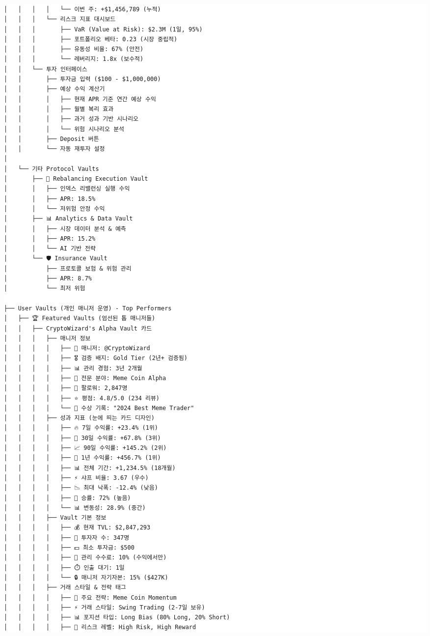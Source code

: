 ```
│   │   │   │   └── 이번 주: +$1,456,789 (누적)
│   │   │   └── 리스크 지표 대시보드
│   │   │       ├── VaR (Value at Risk): $2.3M (1일, 95%)
│   │   │       ├── 포트폴리오 베타: 0.23 (시장 중립적)
│   │   │       ├── 유동성 비율: 67% (안전)
│   │   │       └── 레버리지: 1.8x (보수적)
│   │   └── 투자 인터페이스
│   │       ├── 투자금 입력 ($100 - $1,000,000)
│   │       ├── 예상 수익 계산기
│   │       │   ├── 현재 APR 기준 연간 예상 수익
│   │       │   ├── 월별 복리 효과
│   │       │   ├── 과거 성과 기반 시나리오
│   │       │   └── 위험 시나리오 분석
│   │       ├── Deposit 버튼
│   │       └── 자동 재투자 설정
│   
│   └── 기타 Protocol Vaults
│       ├── 🔄 Rebalancing Execution Vault
│       │   ├── 인덱스 리밸런싱 실행 수익
│       │   ├── APR: 18.5%
│       │   └── 저위험 안정 수익
│       ├── 📊 Analytics & Data Vault
│       │   ├── 시장 데이터 분석 & 예측
│       │   ├── APR: 15.2%
│       │   └── AI 기반 전략
│       └── 🛡️ Insurance Vault
│           ├── 프로토콜 보험 & 위험 관리
│           ├── APR: 8.7%
│           └── 최저 위험

├── User Vaults (개인 매니저 운영) - Top Performers
│   ├── 🏆 Featured Vaults (엄선된 톱 매니저들)
│   │   ├── CryptoWizard's Alpha Vault 카드
│   │   │   ├── 매니저 정보
│   │   │   │   ├── 👤 매니저: @CryptoWizard
│   │   │   │   ├── 🎖️ 검증 배지: Gold Tier (2년+ 검증됨)
│   │   │   │   ├── 📊 관리 경험: 3년 2개월
│   │   │   │   ├── 🎯 전문 분야: Meme Coin Alpha
│   │   │   │   ├── 👥 팔로워: 2,847명
│   │   │   │   ├── ⭐ 평점: 4.8/5.0 (234 리뷰)
│   │   │   │   └── 🏅 수상 기록: "2024 Best Meme Trader"
│   │   │   ├── 성과 지표 (눈에 띄는 카드 디자인)
│   │   │   │   ├── 🔥 7일 수익률: +23.4% (1위)
│   │   │   │   ├── 📅 30일 수익률: +67.8% (3위)
│   │   │   │   ├── 📈 90일 수익률: +145.2% (2위)
│   │   │   │   ├── 🎯 1년 수익률: +456.7% (1위)
│   │   │   │   ├── 📊 전체 기간: +1,234.5% (18개월)
│   │   │   │   ├── ⚡ 샤프 비율: 3.67 (우수)
│   │   │   │   ├── 📉 최대 낙폭: -12.4% (낮음)
│   │   │   │   ├── 🎲 승률: 72% (높음)
│   │   │   │   └── 📊 변동성: 28.9% (중간)
│   │   │   ├── Vault 기본 정보
│   │   │   │   ├── 💰 현재 TVL: $2,847,293
│   │   │   │   ├── 👥 투자자 수: 347명
│   │   │   │   ├── 💵 최소 투자금: $500
│   │   │   │   ├── 💸 관리 수수료: 10% (수익에서만)
│   │   │   │   ├── ⏱️ 인출 대기: 1일
│   │   │   │   └── 🔒 매니저 자기자본: 15% ($427K)
│   │   │   ├── 거래 스타일 & 전략 태그
│   │   │   │   ├── 🎯 주요 전략: Meme Coin Momentum
│   │   │   │   ├── ⚡ 거래 스타일: Swing Trading (2-7일 보유)
│   │   │   │   ├── 📊 포지션 타입: Long Bias (80% Long, 20% Short)
│   │   │   │   ├── 🎲 리스크 레벨: High Risk, High Reward
```